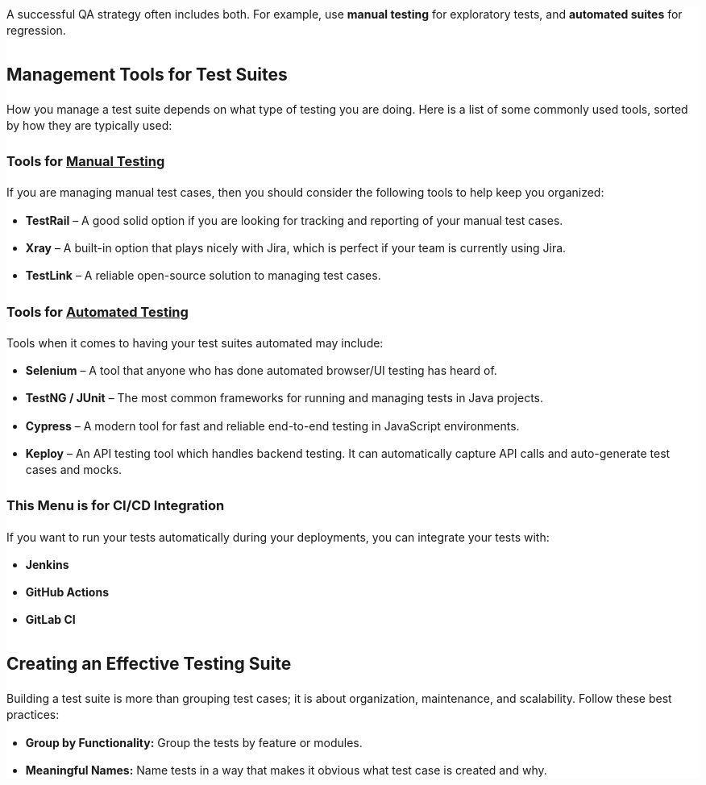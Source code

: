 A successful QA strategy often includes both. For example, use **manual testing** for exploratory tests, and **automated suites** for regression.

## Management Tools for Test Suites

How you manage a test suite depends on what type of testing you are doing. Here is a list of some commonly used tools, sorted by how they are typically used:

### Tools for [Manual Testing](https://keploy.io/docs/concepts/reference/glossary/manual-testing/)

If you are managing manual test cases, then you should consider the following tools to help keep you organized:

* **TestRail** – A good solid option if you are looking for tracking and reporting of your manual test cases.
    
* **Xray** – A built-in option that plays nicely with Jira, which is perfect if your team is currently using Jira.
    
* **TestLink** – A reliable open-source solution to managing test cases.
    

### Tools for [Automated Testing](https://keploy.io/blog/community/guide-to-automated-testing-tools-in-2025)

Tools when it comes to having your test suites automated may include:

* **Selenium** – A tool that anyone who has done automated browser/UI testing has heard of.
    
* **TestNG / JUnit** – The most common frameworks for running and managing tests in Java projects.
    
* **Cypress** – A modern tool for fast and reliable end-to-end testing in JavaScript environments.
    
* **Keploy** – An API testing tool which handles backend testing. It can automatically capture API calls and auto-generate test cases and mocks.
    

### This Menu is for CI/CD Integration

If you want to run your tests automatically during your deployments, you can integrate your tests with:

* **Jenkins**
    
* **GitHub Actions**
    
* **GitLab CI**
    

## **Creating an Effective Testing Suite**

Building a test suite is more than grouping test cases; it is about organization, maintenance, and scalability. Follow these best practices:

* **Group by Functionality:** Group the tests by feature or modules.
    
* **Meaningful Names:** Name tests in a way that makes it obvious what test case is created and why.
    